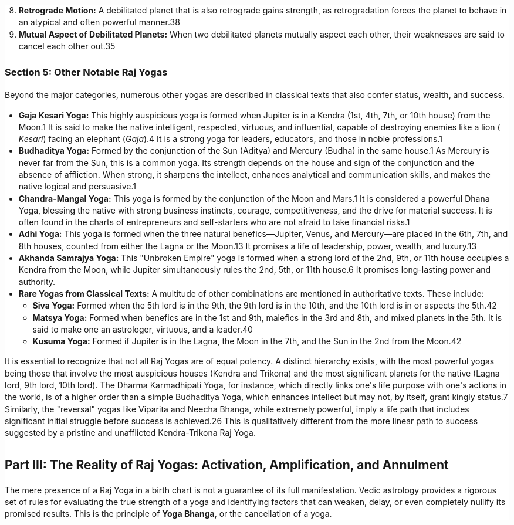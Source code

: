 8. **Retrograde Motion:** A debilitated planet that is also retrograde gains strength, as retrogradation forces the planet to behave in an atypical and often powerful manner.38  
9. **Mutual Aspect of Debilitated Planets:** When two debilitated planets mutually aspect each other, their weaknesses are said to cancel each other out.35

### **Section 5: Other Notable Raj Yogas**

Beyond the major categories, numerous other yogas are described in classical texts that also confer status, wealth, and success.

* **Gaja Kesari Yoga:** This highly auspicious yoga is formed when Jupiter is in a Kendra (1st, 4th, 7th, or 10th house) from the Moon.1 It is said to make the native intelligent, respected, virtuous, and influential, capable of destroying enemies like a lion (  
  *Kesari*) facing an elephant (*Gaja*).4 It is a strong yoga for leaders, educators, and those in noble professions.1  
* **Budhaditya Yoga:** Formed by the conjunction of the Sun (Aditya) and Mercury (Budha) in the same house.1 As Mercury is never far from the Sun, this is a common yoga. Its strength depends on the house and sign of the conjunction and the absence of affliction. When strong, it sharpens the intellect, enhances analytical and communication skills, and makes the native logical and persuasive.1  
* **Chandra-Mangal Yoga:** This yoga is formed by the conjunction of the Moon and Mars.1 It is considered a powerful Dhana Yoga, blessing the native with strong business instincts, courage, competitiveness, and the drive for material success. It is often found in the charts of entrepreneurs and self-starters who are not afraid to take financial risks.1  
* **Adhi Yoga:** This yoga is formed when the three natural benefics—Jupiter, Venus, and Mercury—are placed in the 6th, 7th, and 8th houses, counted from either the Lagna or the Moon.13 It promises a life of leadership, power, wealth, and luxury.13  
* **Akhanda Samrajya Yoga:** This "Unbroken Empire" yoga is formed when a strong lord of the 2nd, 9th, or 11th house occupies a Kendra from the Moon, while Jupiter simultaneously rules the 2nd, 5th, or 11th house.6 It promises long-lasting power and authority.  
* **Rare Yogas from Classical Texts:** A multitude of other combinations are mentioned in authoritative texts. These include:  
  * **Siva Yoga:** Formed when the 5th lord is in the 9th, the 9th lord is in the 10th, and the 10th lord is in or aspects the 5th.42  
  * **Matsya Yoga:** Formed when benefics are in the 1st and 9th, malefics in the 3rd and 8th, and mixed planets in the 5th. It is said to make one an astrologer, virtuous, and a leader.40  
  * **Kusuma Yoga:** Formed if Jupiter is in the Lagna, the Moon in the 7th, and the Sun in the 2nd from the Moon.42

It is essential to recognize that not all Raj Yogas are of equal potency. A distinct hierarchy exists, with the most powerful yogas being those that involve the most auspicious houses (Kendra and Trikona) and the most significant planets for the native (Lagna lord, 9th lord, 10th lord). The Dharma Karmadhipati Yoga, for instance, which directly links one's life purpose with one's actions in the world, is of a higher order than a simple Budhaditya Yoga, which enhances intellect but may not, by itself, grant kingly status.7 Similarly, the "reversal" yogas like Viparita and Neecha Bhanga, while extremely powerful, imply a life path that includes significant initial struggle before success is achieved.26 This is qualitatively different from the more linear path to success suggested by a pristine and unafflicted Kendra-Trikona Raj Yoga.

## **Part III: The Reality of Raj Yogas: Activation, Amplification, and Annulment**

The mere presence of a Raj Yoga in a birth chart is not a guarantee of its full manifestation. Vedic astrology provides a rigorous set of rules for evaluating the true strength of a yoga and identifying factors that can weaken, delay, or even completely nullify its promised results. This is the principle of **Yoga Bhanga**, or the cancellation of a yoga.
